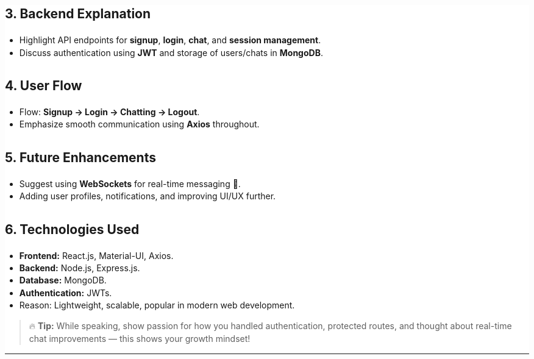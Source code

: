 ## 3. **Backend Explanation**
- Highlight API endpoints for **signup**, **login**, **chat**, and **session management**.
- Discuss authentication using **JWT** and storage of users/chats in **MongoDB**.

## 4. **User Flow**
- Flow: **Signup → Login → Chatting → Logout**.
- Emphasize smooth communication using **Axios** throughout.

## 5. **Future Enhancements**
- Suggest using **WebSockets** for real-time messaging 📡.
- Adding user profiles, notifications, and improving UI/UX further.

## 6. **Technologies Used**
- **Frontend:** React.js, Material-UI, Axios.
- **Backend:** Node.js, Express.js.
- **Database:** MongoDB.
- **Authentication:** JWTs.
- Reason: Lightweight, scalable, popular in modern web development.

> 🔥 **Tip:** While speaking, show passion for how you handled authentication, protected routes, and thought about real-time chat improvements — this shows your growth mindset!

---

